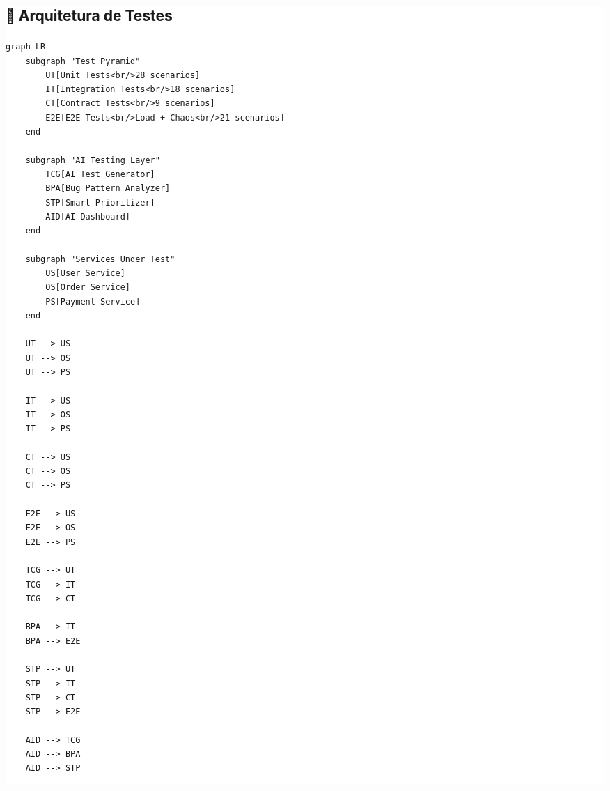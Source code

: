 
## 🧪 **Arquitetura de Testes**

```mermaid
graph LR
    subgraph "Test Pyramid"
        UT[Unit Tests<br/>28 scenarios]
        IT[Integration Tests<br/>18 scenarios]
        CT[Contract Tests<br/>9 scenarios]
        E2E[E2E Tests<br/>Load + Chaos<br/>21 scenarios]
    end
    
    subgraph "AI Testing Layer"
        TCG[AI Test Generator]
        BPA[Bug Pattern Analyzer]
        STP[Smart Prioritizer]
        AID[AI Dashboard]
    end
    
    subgraph "Services Under Test"
        US[User Service]
        OS[Order Service]
        PS[Payment Service]
    end
    
    UT --> US
    UT --> OS
    UT --> PS
    
    IT --> US
    IT --> OS
    IT --> PS
    
    CT --> US
    CT --> OS
    CT --> PS
    
    E2E --> US
    E2E --> OS
    E2E --> PS
    
    TCG --> UT
    TCG --> IT
    TCG --> CT
    
    BPA --> IT
    BPA --> E2E
    
    STP --> UT
    STP --> IT
    STP --> CT
    STP --> E2E
    
    AID --> TCG
    AID --> BPA
    AID --> STP
```

---